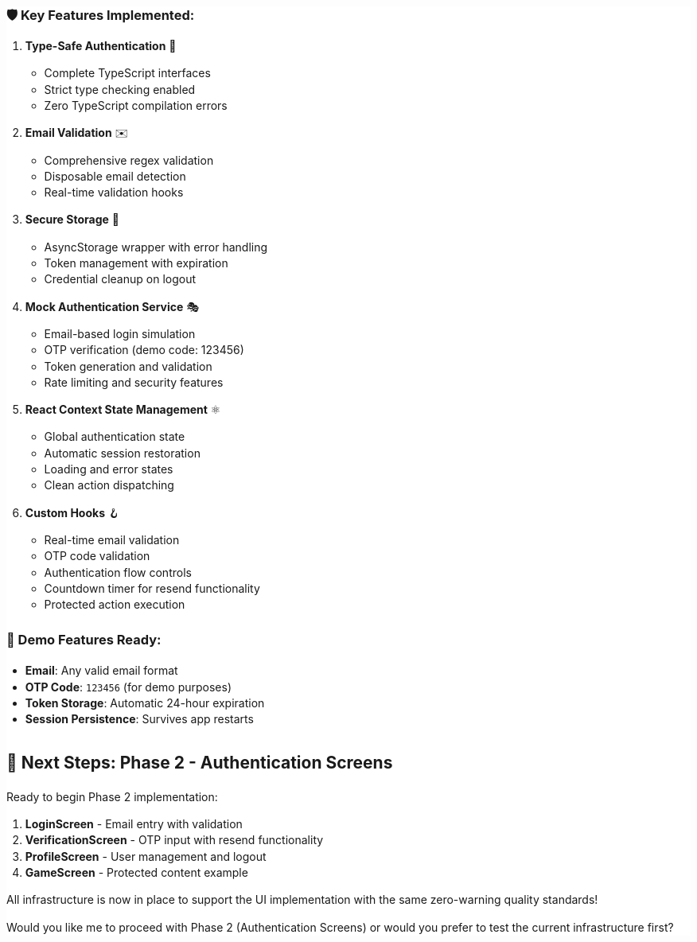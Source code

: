 ### **🛡️ Key Features Implemented:**

1. **Type-Safe Authentication** 📘
   - Complete TypeScript interfaces
   - Strict type checking enabled
   - Zero TypeScript compilation errors

2. **Email Validation** ✉️
   - Comprehensive regex validation
   - Disposable email detection
   - Real-time validation hooks

3. **Secure Storage** 🔐
   - AsyncStorage wrapper with error handling
   - Token management with expiration
   - Credential cleanup on logout

4. **Mock Authentication Service** 🎭
   - Email-based login simulation
   - OTP verification (demo code: 123456)
   - Token generation and validation
   - Rate limiting and security features

5. **React Context State Management** ⚛️
   - Global authentication state
   - Automatic session restoration
   - Loading and error states
   - Clean action dispatching

6. **Custom Hooks** 🪝
   - Real-time email validation
   - OTP code validation  
   - Authentication flow controls
   - Countdown timer for resend functionality
   - Protected action execution

### **🧪 Demo Features Ready:**
- **Email**: Any valid email format
- **OTP Code**: `123456` (for demo purposes)
- **Token Storage**: Automatic 24-hour expiration
- **Session Persistence**: Survives app restarts

## 🚀 **Next Steps: Phase 2 - Authentication Screens**

Ready to begin Phase 2 implementation:
1. **LoginScreen** - Email entry with validation
2. **VerificationScreen** - OTP input with resend functionality  
3. **ProfileScreen** - User management and logout
4. **GameScreen** - Protected content example

All infrastructure is now in place to support the UI implementation with the same zero-warning quality standards!

Would you like me to proceed with Phase 2 (Authentication Screens) or would you prefer to test the current infrastructure first?

